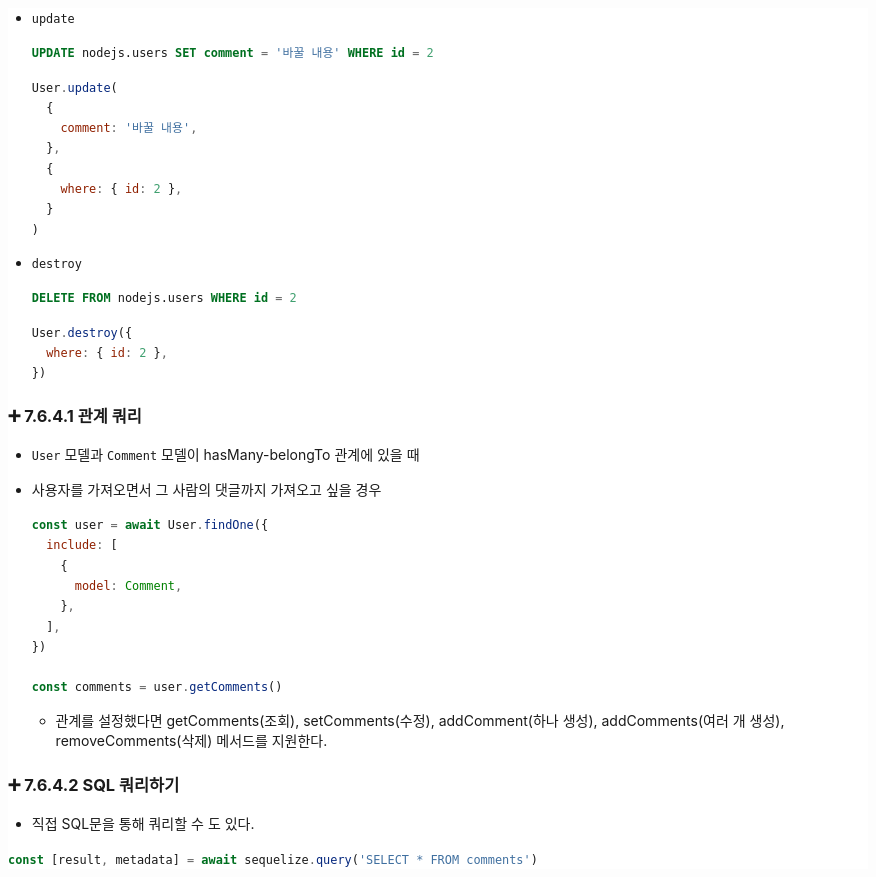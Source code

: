 - `update`

  ```sql
  UPDATE nodejs.users SET comment = '바꿀 내용' WHERE id = 2
  ```

  ```javascript
  User.update(
    {
      comment: '바꿀 내용',
    },
    {
      where: { id: 2 },
    }
  )
  ```

- `destroy`

  ```sql
  DELETE FROM nodejs.users WHERE id = 2
  ```

  ```javascript
  User.destroy({
    where: { id: 2 },
  })
  ```

### ➕ 7.6.4.1 관계 쿼리

- `User` 모델과 `Comment` 모델이 hasMany-belongTo 관계에 있을 때
- 사용자를 가져오면서 그 사람의 댓글까지 가져오고 싶을 경우

  ```javascript
  const user = await User.findOne({
    include: [
      {
        model: Comment,
      },
    ],
  })

  const comments = user.getComments()
  ```

  - 관계를 설정했다면 getComments(조회), setComments(수정), addComment(하나 생성), addComments(여러 개 생성), removeComments(삭제) 메서드를 지원한다.

### ➕ 7.6.4.2 SQL 쿼리하기

- 직접 SQL문을 통해 쿼리할 수 도 있다.

```javascript
const [result, metadata] = await sequelize.query('SELECT * FROM comments')
```
